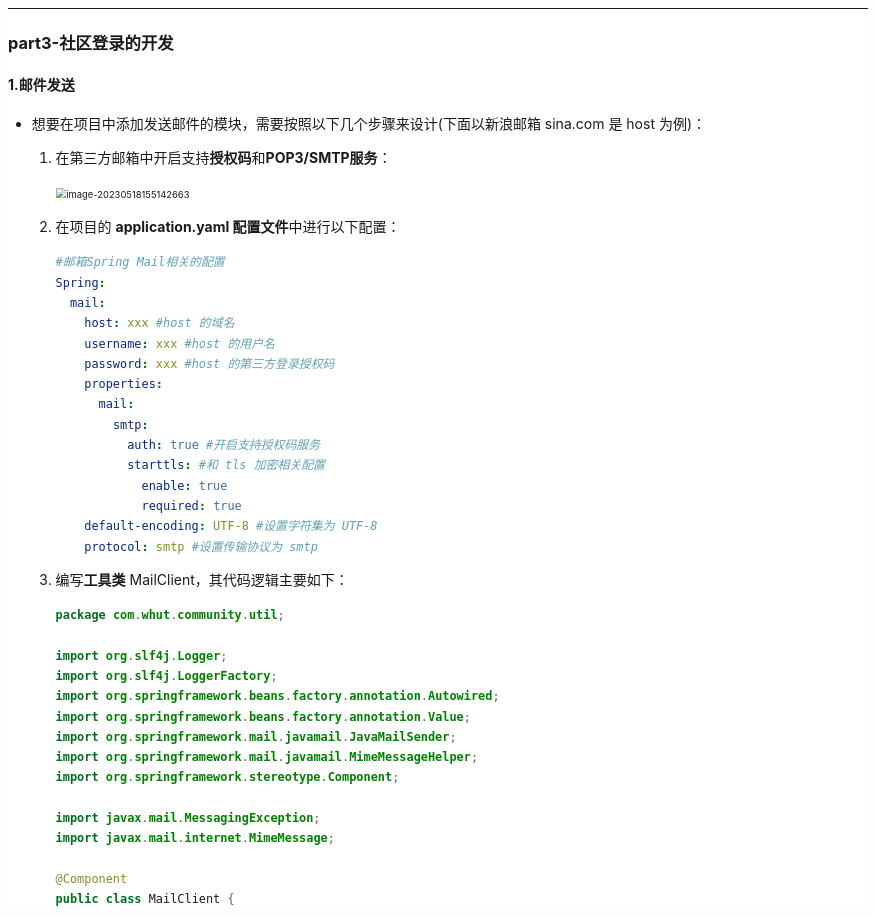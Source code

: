 

---



### part3-社区登录的开发

#### 1.邮件发送

- 想要在项目中添加发送邮件的模块，需要按照以下几个步骤来设计(下面以新浪邮箱 sina.com 是 host 为例)：

  1. 在第三方邮箱中开启支持**授权码**和**POP3/SMTP服务**：

     <img src="W:\复习\Java项目笔记\img\image-20230518155142663.png" alt="image-20230518155142663" style="zoom: 67%;" />

     

  2. 在项目的 **application.yaml 配置文件**中进行以下配置：

     ```yaml
     #邮箱Spring Mail相关的配置
     Spring:
       mail:
         host: xxx #host 的域名
         username: xxx #host 的用户名
         password: xxx #host 的第三方登录授权码
         properties:
           mail:
             smtp:
               auth: true #开启支持授权码服务
               starttls: #和 tls 加密相关配置
                 enable: true
                 required: true
         default-encoding: UTF-8 #设置字符集为 UTF-8
         protocol: smtp #设置传输协议为 smtp
     ```

     

  3. 编写**工具类** MailClient，其代码逻辑主要如下：

     ```java
     package com.whut.community.util;
     
     import org.slf4j.Logger;
     import org.slf4j.LoggerFactory;
     import org.springframework.beans.factory.annotation.Autowired;
     import org.springframework.beans.factory.annotation.Value;
     import org.springframework.mail.javamail.JavaMailSender;
     import org.springframework.mail.javamail.MimeMessageHelper;
     import org.springframework.stereotype.Component;
     
     import javax.mail.MessagingException;
     import javax.mail.internet.MimeMessage;
     
     @Component
     public class MailClient {
     